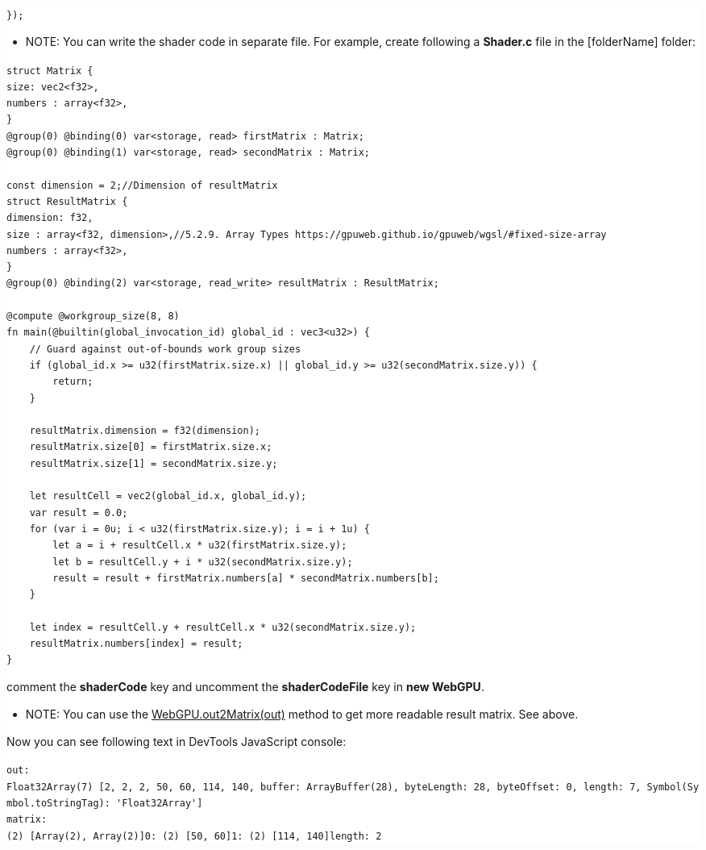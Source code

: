 ```
});
```

* NOTE: You can write the shader code in separate file. For example, create following a <b>Shader.c</b> file in the [folderName] folder:
```
struct Matrix {
size: vec2<f32>,
numbers : array<f32>,
}
@group(0) @binding(0) var<storage, read> firstMatrix : Matrix;
@group(0) @binding(1) var<storage, read> secondMatrix : Matrix;

const dimension = 2;//Dimension of resultMatrix
struct ResultMatrix {
dimension: f32,
size : array<f32, dimension>,//5.2.9. Array Types https://gpuweb.github.io/gpuweb/wgsl/#fixed-size-array
numbers : array<f32>,
}
@group(0) @binding(2) var<storage, read_write> resultMatrix : ResultMatrix;

@compute @workgroup_size(8, 8)
fn main(@builtin(global_invocation_id) global_id : vec3<u32>) {
	// Guard against out-of-bounds work group sizes
	if (global_id.x >= u32(firstMatrix.size.x) || global_id.y >= u32(secondMatrix.size.y)) {
		return;
	}

	resultMatrix.dimension = f32(dimension);
	resultMatrix.size[0] = firstMatrix.size.x;
	resultMatrix.size[1] = secondMatrix.size.y;

	let resultCell = vec2(global_id.x, global_id.y);
	var result = 0.0;
	for (var i = 0u; i < u32(firstMatrix.size.y); i = i + 1u) {
		let a = i + resultCell.x * u32(firstMatrix.size.y);
		let b = resultCell.y + i * u32(secondMatrix.size.y);
		result = result + firstMatrix.numbers[a] * secondMatrix.numbers[b];
	}

	let index = resultCell.y + resultCell.x * u32(secondMatrix.size.y);
	resultMatrix.numbers[index] = result;
}
```
comment the <b>shaderCode</b> key and uncomment the <b>shaderCodeFile</b> key in <b>new WebGPU</b>.

* NOTE: You can use the [WebGPU.out2Matrix(out)](https://raw.githack.com/anhr/WebGPU/master/jsdoc/module-WebGPU-WebGPU.html#.out2Matrix) method to get more readable result matrix. See above.

Now you can see following text in DevTools JavaScript console:

```
out:
Float32Array(7) [2, 2, 2, 50, 60, 114, 140, buffer: ArrayBuffer(28), byteLength: 28, byteOffset: 0, length: 7, Symbol(Symbol.toStringTag): 'Float32Array']
matrix:
(2) [Array(2), Array(2)]0: (2) [50, 60]1: (2) [114, 140]length: 2
```
